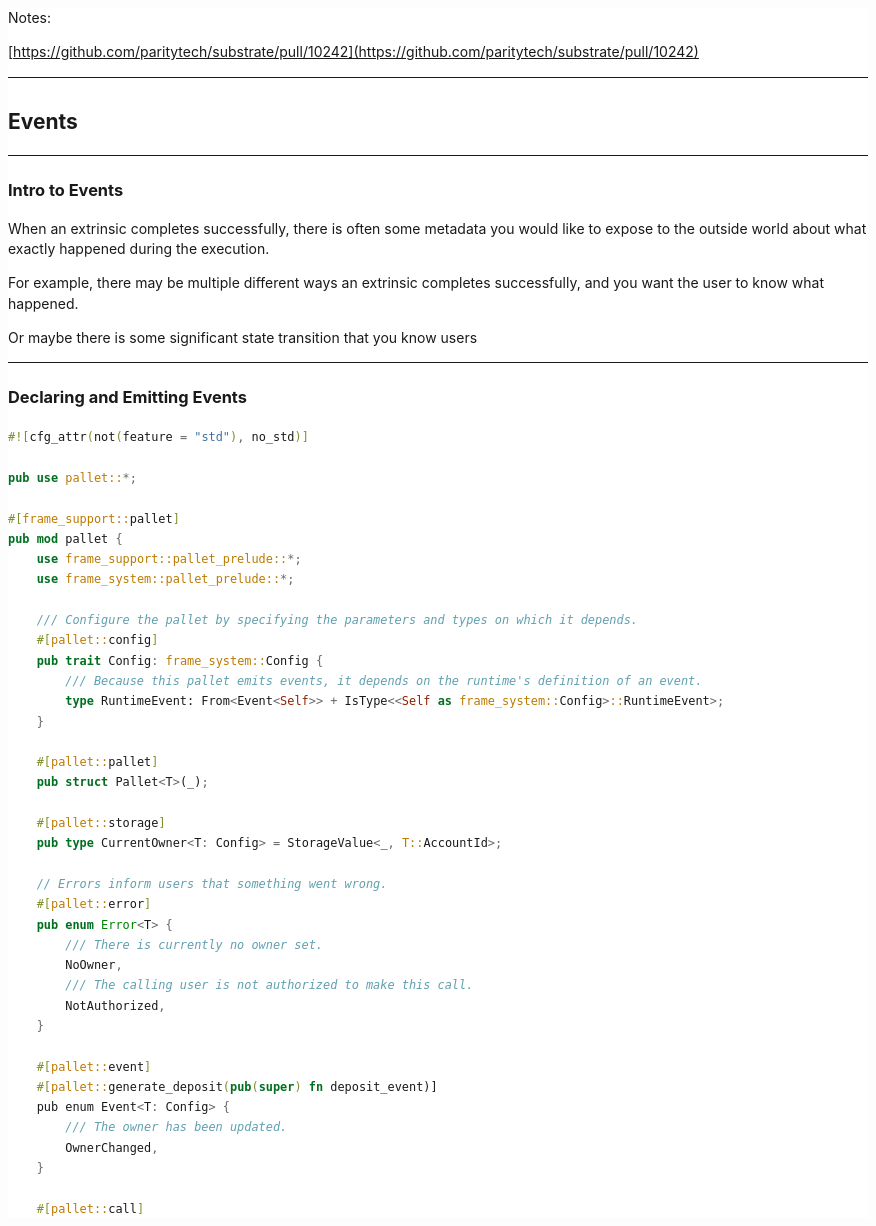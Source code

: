 Notes:

[https://github.com/paritytech/substrate/pull/10242](https://github.com/paritytech/substrate/pull/10242)

***

## Events

***

### Intro to Events

When an extrinsic completes successfully, there is often some metadata you would like to expose to the outside world about what exactly happened during the execution.

For example, there may be multiple different ways an extrinsic completes successfully, and you want the user to know what happened.

Or maybe there is some significant state transition that you know users

***

### Declaring and Emitting Events

```rust
#![cfg_attr(not(feature = "std"), no_std)]

pub use pallet::*;

#[frame_support::pallet]
pub mod pallet {
	use frame_support::pallet_prelude::*;
	use frame_system::pallet_prelude::*;

	/// Configure the pallet by specifying the parameters and types on which it depends.
	#[pallet::config]
	pub trait Config: frame_system::Config {
		/// Because this pallet emits events, it depends on the runtime's definition of an event.
		type RuntimeEvent: From<Event<Self>> + IsType<<Self as frame_system::Config>::RuntimeEvent>;
	}

	#[pallet::pallet]
	pub struct Pallet<T>(_);

	#[pallet::storage]
	pub type CurrentOwner<T: Config> = StorageValue<_, T::AccountId>;

	// Errors inform users that something went wrong.
	#[pallet::error]
	pub enum Error<T> {
		/// There is currently no owner set.
		NoOwner,
		/// The calling user is not authorized to make this call.
		NotAuthorized,
	}

	#[pallet::event]
	#[pallet::generate_deposit(pub(super) fn deposit_event)]
	pub enum Event<T: Config> {
		/// The owner has been updated.
		OwnerChanged,
	}

	#[pallet::call]
```